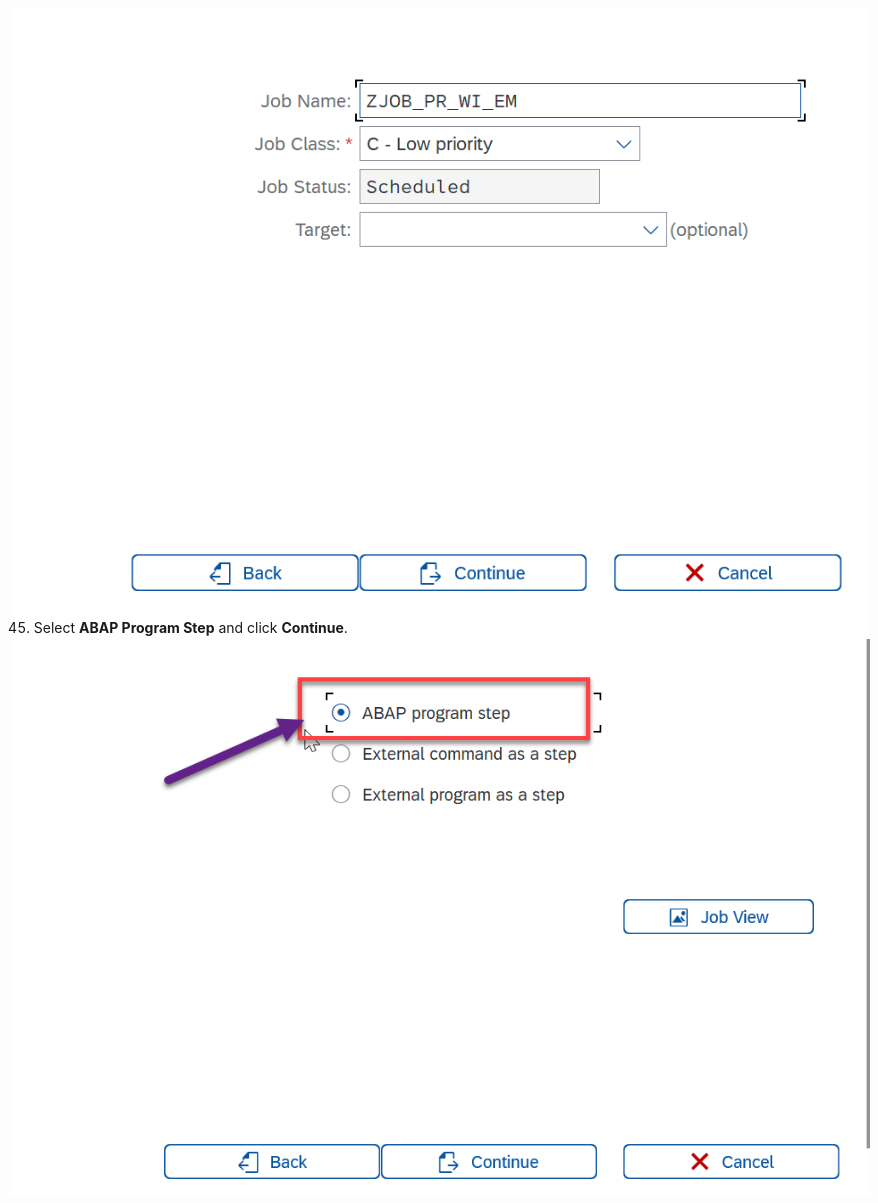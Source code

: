 ![SM36 Step 3](./images/s4/39.png)

45. Select **ABAP Program Step** and click **Continue**.<br>
![SM36 Step 4](./images/s4/40.png)
